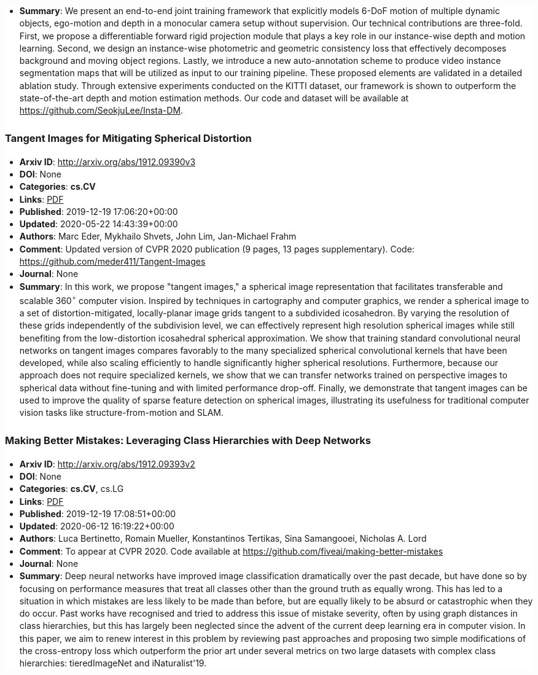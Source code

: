 - **Summary**: We present an end-to-end joint training framework that explicitly models 6-DoF motion of multiple dynamic objects, ego-motion and depth in a monocular camera setup without supervision. Our technical contributions are three-fold. First, we propose a differentiable forward rigid projection module that plays a key role in our instance-wise depth and motion learning. Second, we design an instance-wise photometric and geometric consistency loss that effectively decomposes background and moving object regions. Lastly, we introduce a new auto-annotation scheme to produce video instance segmentation maps that will be utilized as input to our training pipeline. These proposed elements are validated in a detailed ablation study. Through extensive experiments conducted on the KITTI dataset, our framework is shown to outperform the state-of-the-art depth and motion estimation methods. Our code and dataset will be available at https://github.com/SeokjuLee/Insta-DM.



### Tangent Images for Mitigating Spherical Distortion
- **Arxiv ID**: http://arxiv.org/abs/1912.09390v3
- **DOI**: None
- **Categories**: **cs.CV**
- **Links**: [PDF](http://arxiv.org/pdf/1912.09390v3)
- **Published**: 2019-12-19 17:06:20+00:00
- **Updated**: 2020-05-22 14:43:39+00:00
- **Authors**: Marc Eder, Mykhailo Shvets, John Lim, Jan-Michael Frahm
- **Comment**: Updated version of CVPR 2020 publication (9 pages, 13 pages
  supplementary). Code: https://github.com/meder411/Tangent-Images
- **Journal**: None
- **Summary**: In this work, we propose "tangent images," a spherical image representation that facilitates transferable and scalable $360^\circ$ computer vision. Inspired by techniques in cartography and computer graphics, we render a spherical image to a set of distortion-mitigated, locally-planar image grids tangent to a subdivided icosahedron. By varying the resolution of these grids independently of the subdivision level, we can effectively represent high resolution spherical images while still benefiting from the low-distortion icosahedral spherical approximation. We show that training standard convolutional neural networks on tangent images compares favorably to the many specialized spherical convolutional kernels that have been developed, while also scaling efficiently to handle significantly higher spherical resolutions. Furthermore, because our approach does not require specialized kernels, we show that we can transfer networks trained on perspective images to spherical data without fine-tuning and with limited performance drop-off. Finally, we demonstrate that tangent images can be used to improve the quality of sparse feature detection on spherical images, illustrating its usefulness for traditional computer vision tasks like structure-from-motion and SLAM.



### Making Better Mistakes: Leveraging Class Hierarchies with Deep Networks
- **Arxiv ID**: http://arxiv.org/abs/1912.09393v2
- **DOI**: None
- **Categories**: **cs.CV**, cs.LG
- **Links**: [PDF](http://arxiv.org/pdf/1912.09393v2)
- **Published**: 2019-12-19 17:08:51+00:00
- **Updated**: 2020-06-12 16:19:22+00:00
- **Authors**: Luca Bertinetto, Romain Mueller, Konstantinos Tertikas, Sina Samangooei, Nicholas A. Lord
- **Comment**: To appear at CVPR 2020. Code available at
  https://github.com/fiveai/making-better-mistakes
- **Journal**: None
- **Summary**: Deep neural networks have improved image classification dramatically over the past decade, but have done so by focusing on performance measures that treat all classes other than the ground truth as equally wrong. This has led to a situation in which mistakes are less likely to be made than before, but are equally likely to be absurd or catastrophic when they do occur. Past works have recognised and tried to address this issue of mistake severity, often by using graph distances in class hierarchies, but this has largely been neglected since the advent of the current deep learning era in computer vision. In this paper, we aim to renew interest in this problem by reviewing past approaches and proposing two simple modifications of the cross-entropy loss which outperform the prior art under several metrics on two large datasets with complex class hierarchies: tieredImageNet and iNaturalist'19.
